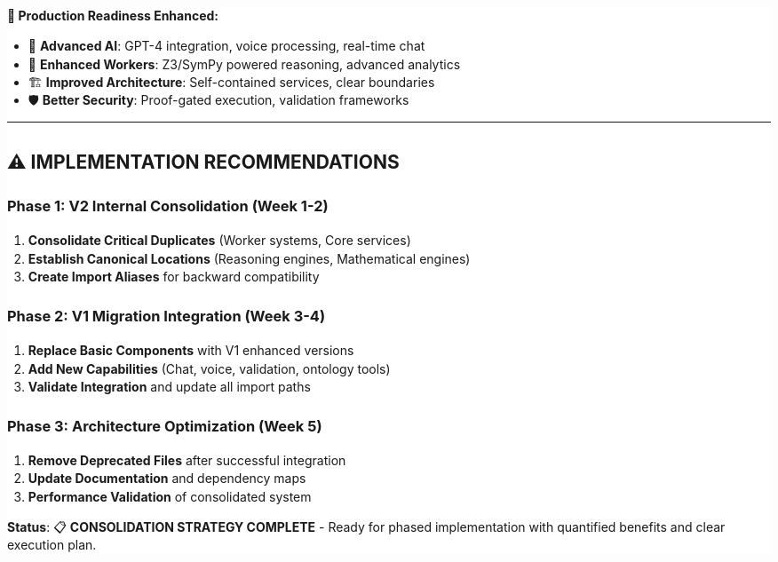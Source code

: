 **🚀 Production Readiness Enhanced:**
- 🧠 **Advanced AI**: GPT-4 integration, voice processing, real-time chat
- 🔧 **Enhanced Workers**: Z3/SymPy powered reasoning, advanced analytics
- 🏗️ **Improved Architecture**: Self-contained services, clear boundaries
- 🛡️ **Better Security**: Proof-gated execution, validation frameworks

---

## ⚠️ **IMPLEMENTATION RECOMMENDATIONS**

### **Phase 1: V2 Internal Consolidation (Week 1-2)**
1. **Consolidate Critical Duplicates** (Worker systems, Core services)
2. **Establish Canonical Locations** (Reasoning engines, Mathematical engines)
3. **Create Import Aliases** for backward compatibility

### **Phase 2: V1 Migration Integration (Week 3-4)**  
1. **Replace Basic Components** with V1 enhanced versions
2. **Add New Capabilities** (Chat, voice, validation, ontology tools)
3. **Validate Integration** and update all import paths

### **Phase 3: Architecture Optimization (Week 5)**
1. **Remove Deprecated Files** after successful integration
2. **Update Documentation** and dependency maps
3. **Performance Validation** of consolidated system

**Status**: 📋 **CONSOLIDATION STRATEGY COMPLETE** - Ready for phased implementation with quantified benefits and clear execution plan.